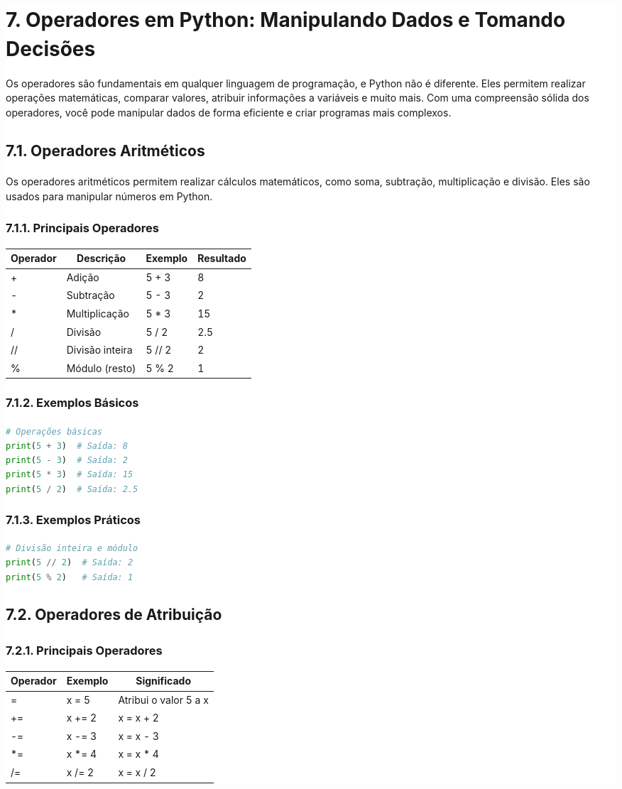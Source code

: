 # 7. Operadores em Python: Manipulando Dados e Tomando Decisões

Os operadores são fundamentais em qualquer linguagem de programação, e Python não é diferente. Eles permitem realizar operações matemáticas, comparar valores, atribuir informações a variáveis e muito mais. Com uma compreensão sólida dos operadores, você pode manipular dados de forma eficiente e criar programas mais complexos.

## 7.1. Operadores Aritméticos

Os operadores aritméticos permitem realizar cálculos matemáticos, como soma, subtração, multiplicação e divisão. Eles são usados para manipular números em Python.

### 7.1.1. Principais Operadores

| Operador | Descrição       | Exemplo | Resultado |
| -------- | --------------- | ------- | --------- |
| +        | Adição          | 5 + 3   | 8         |
| -        | Subtração       | 5 - 3   | 2         |
| *        | Multiplicação   | 5 * 3   | 15        |
| /        | Divisão         | 5 / 2   | 2.5       |
| //       | Divisão inteira | 5 // 2  | 2         |
| %        | Módulo (resto)  | 5 % 2   | 1         |

### 7.1.2. Exemplos Básicos
```python
# Operações básicas
print(5 + 3)  # Saída: 8
print(5 - 3)  # Saída: 2
print(5 * 3)  # Saída: 15
print(5 / 2)  # Saída: 2.5
```

### 7.1.3. Exemplos Práticos
```python
# Divisão inteira e módulo
print(5 // 2)  # Saída: 2
print(5 % 2)   # Saída: 1
```

## 7.2. Operadores de Atribuição

### 7.2.1. Principais Operadores

| Operador | Exemplo | Significado           |
| -------- | ------- | --------------------- |
| =        | x = 5   | Atribui o valor 5 a x |
| +=       | x += 2  | x = x + 2             |
| -=       | x -= 3  | x = x - 3             |
| *=       | x *= 4  | x = x * 4             |
| /=       | x /= 2  | x = x / 2             |

